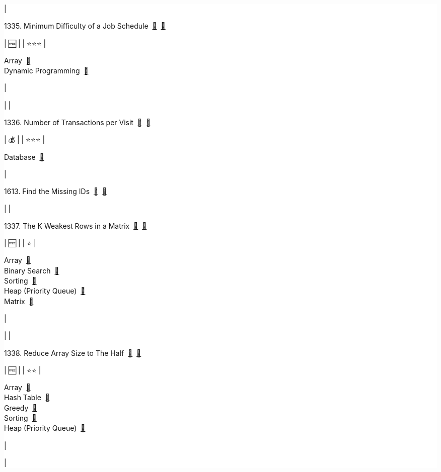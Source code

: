 | <dl><dt>1335. Minimum Difficulty of a Job Schedule&nbsp;&nbsp;[:link:](https://leetcode.com/problems/minimum-difficulty-of-a-job-schedule)&nbsp;&nbsp;[:memo:](../../Questions/1335__minimum-difficulty-of-a-job-schedule)</dt></dl>                                                                                                                            | 🆓    |        | ⭐️⭐️⭐️     | <dl><dt>Array&nbsp;&nbsp;[:link:](https://leetcode.com/tag/array)</dt><dt>Dynamic Programming&nbsp;&nbsp;[:link:](https://leetcode.com/tag/dynamic-programming)</dt></dl>                                                                                                                                                                                                                                                                                                                                       | <dl></dl>                                                                                                                                                                                                                                                                                                                                                                                                                                                                                                                                                                                                         |
| <dl><dt>1336. Number of Transactions per Visit&nbsp;&nbsp;[:link:](https://leetcode.com/problems/number-of-transactions-per-visit)&nbsp;&nbsp;[:memo:](../../Questions/1336__number-of-transactions-per-visit)</dt></dl>                                                                                                                                        | 💰    |        | ⭐️⭐️⭐️     | <dl><dt>Database&nbsp;&nbsp;[:link:](https://leetcode.com/tag/database)</dt></dl>                                                                                                                                                                                                                                                                                                                                                                                                                               | <dl><dt>1613. Find the Missing IDs&nbsp;&nbsp;[:link:](https://leetcode.com/problems/find-the-missing-ids)&nbsp;&nbsp;[:memo:](../../Questions/1613__find-the-missing-ids)</dt></dl>                                                                                                                                                                                                                                                                                                                                                                                                                              |
| <dl><dt>1337. The K Weakest Rows in a Matrix&nbsp;&nbsp;[:link:](https://leetcode.com/problems/the-k-weakest-rows-in-a-matrix)&nbsp;&nbsp;[:memo:](../../Questions/1337__the-k-weakest-rows-in-a-matrix)</dt></dl>                                                                                                                                              | 🆓    |        | ⭐️         | <dl><dt>Array&nbsp;&nbsp;[:link:](https://leetcode.com/tag/array)</dt><dt>Binary Search&nbsp;&nbsp;[:link:](https://leetcode.com/tag/binary-search)</dt><dt>Sorting&nbsp;&nbsp;[:link:](https://leetcode.com/tag/sorting)</dt><dt>Heap (Priority Queue)&nbsp;&nbsp;[:link:](https://leetcode.com/tag/heap-priority-queue)</dt><dt>Matrix&nbsp;&nbsp;[:link:](https://leetcode.com/tag/matrix)</dt></dl>                                                                                                         | <dl></dl>                                                                                                                                                                                                                                                                                                                                                                                                                                                                                                                                                                                                         |
| <dl><dt>1338. Reduce Array Size to The Half&nbsp;&nbsp;[:link:](https://leetcode.com/problems/reduce-array-size-to-the-half)&nbsp;&nbsp;[:memo:](../../Questions/1338__reduce-array-size-to-the-half)</dt></dl>                                                                                                                                                 | 🆓    |        | ⭐️⭐️       | <dl><dt>Array&nbsp;&nbsp;[:link:](https://leetcode.com/tag/array)</dt><dt>Hash Table&nbsp;&nbsp;[:link:](https://leetcode.com/tag/hash-table)</dt><dt>Greedy&nbsp;&nbsp;[:link:](https://leetcode.com/tag/greedy)</dt><dt>Sorting&nbsp;&nbsp;[:link:](https://leetcode.com/tag/sorting)</dt><dt>Heap (Priority Queue)&nbsp;&nbsp;[:link:](https://leetcode.com/tag/heap-priority-queue)</dt></dl>                                                                                                               | <dl></dl>                                                                                                                                                                                                                                                                                                                                                                                                                                                                                                                                                                                                         |